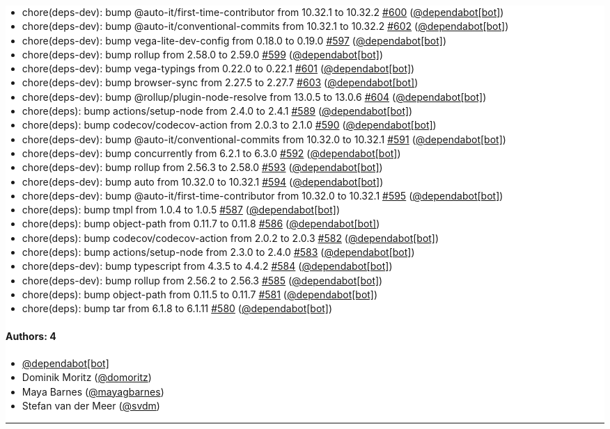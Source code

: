 - chore(deps-dev): bump @auto-it/first-time-contributor from 10.32.1 to 10.32.2 [#600](https://github.com/vega/vega-tooltip/pull/600) ([@dependabot[bot]](https://github.com/dependabot[bot]))
- chore(deps-dev): bump @auto-it/conventional-commits from 10.32.1 to 10.32.2 [#602](https://github.com/vega/vega-tooltip/pull/602) ([@dependabot[bot]](https://github.com/dependabot[bot]))
- chore(deps-dev): bump vega-lite-dev-config from 0.18.0 to 0.19.0 [#597](https://github.com/vega/vega-tooltip/pull/597) ([@dependabot[bot]](https://github.com/dependabot[bot]))
- chore(deps-dev): bump rollup from 2.58.0 to 2.59.0 [#599](https://github.com/vega/vega-tooltip/pull/599) ([@dependabot[bot]](https://github.com/dependabot[bot]))
- chore(deps-dev): bump vega-typings from 0.22.0 to 0.22.1 [#601](https://github.com/vega/vega-tooltip/pull/601) ([@dependabot[bot]](https://github.com/dependabot[bot]))
- chore(deps-dev): bump browser-sync from 2.27.5 to 2.27.7 [#603](https://github.com/vega/vega-tooltip/pull/603) ([@dependabot[bot]](https://github.com/dependabot[bot]))
- chore(deps-dev): bump @rollup/plugin-node-resolve from 13.0.5 to 13.0.6 [#604](https://github.com/vega/vega-tooltip/pull/604) ([@dependabot[bot]](https://github.com/dependabot[bot]))
- chore(deps): bump actions/setup-node from 2.4.0 to 2.4.1 [#589](https://github.com/vega/vega-tooltip/pull/589) ([@dependabot[bot]](https://github.com/dependabot[bot]))
- chore(deps): bump codecov/codecov-action from 2.0.3 to 2.1.0 [#590](https://github.com/vega/vega-tooltip/pull/590) ([@dependabot[bot]](https://github.com/dependabot[bot]))
- chore(deps-dev): bump @auto-it/conventional-commits from 10.32.0 to 10.32.1 [#591](https://github.com/vega/vega-tooltip/pull/591) ([@dependabot[bot]](https://github.com/dependabot[bot]))
- chore(deps-dev): bump concurrently from 6.2.1 to 6.3.0 [#592](https://github.com/vega/vega-tooltip/pull/592) ([@dependabot[bot]](https://github.com/dependabot[bot]))
- chore(deps-dev): bump rollup from 2.56.3 to 2.58.0 [#593](https://github.com/vega/vega-tooltip/pull/593) ([@dependabot[bot]](https://github.com/dependabot[bot]))
- chore(deps-dev): bump auto from 10.32.0 to 10.32.1 [#594](https://github.com/vega/vega-tooltip/pull/594) ([@dependabot[bot]](https://github.com/dependabot[bot]))
- chore(deps-dev): bump @auto-it/first-time-contributor from 10.32.0 to 10.32.1 [#595](https://github.com/vega/vega-tooltip/pull/595) ([@dependabot[bot]](https://github.com/dependabot[bot]))
- chore(deps): bump tmpl from 1.0.4 to 1.0.5 [#587](https://github.com/vega/vega-tooltip/pull/587) ([@dependabot[bot]](https://github.com/dependabot[bot]))
- chore(deps): bump object-path from 0.11.7 to 0.11.8 [#586](https://github.com/vega/vega-tooltip/pull/586) ([@dependabot[bot]](https://github.com/dependabot[bot]))
- chore(deps): bump codecov/codecov-action from 2.0.2 to 2.0.3 [#582](https://github.com/vega/vega-tooltip/pull/582) ([@dependabot[bot]](https://github.com/dependabot[bot]))
- chore(deps): bump actions/setup-node from 2.3.0 to 2.4.0 [#583](https://github.com/vega/vega-tooltip/pull/583) ([@dependabot[bot]](https://github.com/dependabot[bot]))
- chore(deps-dev): bump typescript from 4.3.5 to 4.4.2 [#584](https://github.com/vega/vega-tooltip/pull/584) ([@dependabot[bot]](https://github.com/dependabot[bot]))
- chore(deps-dev): bump rollup from 2.56.2 to 2.56.3 [#585](https://github.com/vega/vega-tooltip/pull/585) ([@dependabot[bot]](https://github.com/dependabot[bot]))
- chore(deps): bump object-path from 0.11.5 to 0.11.7 [#581](https://github.com/vega/vega-tooltip/pull/581) ([@dependabot[bot]](https://github.com/dependabot[bot]))
- chore(deps): bump tar from 6.1.8 to 6.1.11 [#580](https://github.com/vega/vega-tooltip/pull/580) ([@dependabot[bot]](https://github.com/dependabot[bot]))

#### Authors: 4

- [@dependabot[bot]](https://github.com/dependabot[bot])
- Dominik Moritz ([@domoritz](https://github.com/domoritz))
- Maya Barnes ([@mayagbarnes](https://github.com/mayagbarnes))
- Stefan van der Meer ([@svdm](https://github.com/svdm))

---